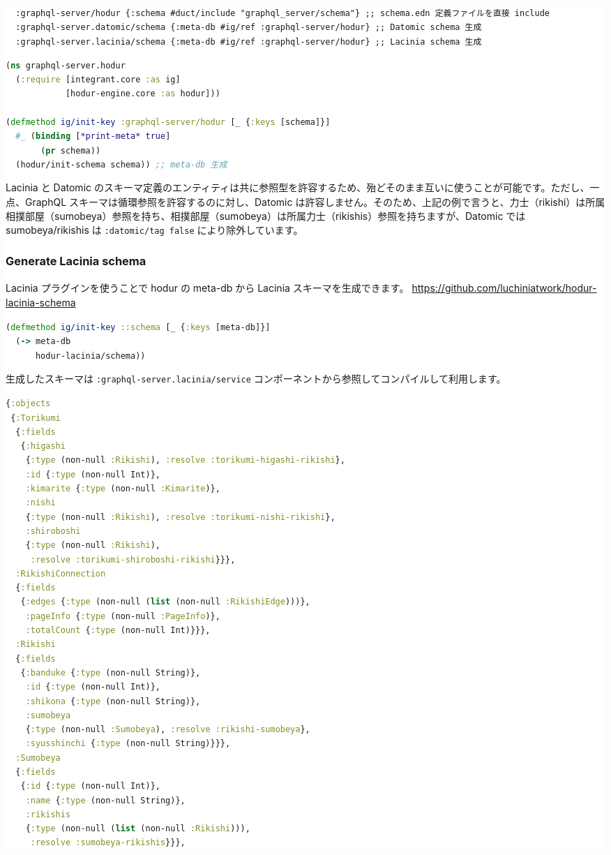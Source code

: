 ```clojure:resources/graphql_server/config.edn
  :graphql-server/hodur {:schema #duct/include "graphql_server/schema"} ;; schema.edn 定義ファイルを直接 include
  :graphql-server.datomic/schema {:meta-db #ig/ref :graphql-server/hodur} ;; Datomic schema 生成
  :graphql-server.lacinia/schema {:meta-db #ig/ref :graphql-server/hodur} ;; Lacinia schema 生成
```

```clojure:src/graphql_server/hodur.clj
(ns graphql-server.hodur
  (:require [integrant.core :as ig]
            [hodur-engine.core :as hodur]))

(defmethod ig/init-key :graphql-server/hodur [_ {:keys [schema]}]
  #_ (binding [*print-meta* true]
       (pr schema))
  (hodur/init-schema schema)) ;; meta-db 生成
```

Lacinia と Datomic のスキーマ定義のエンティティは共に参照型を許容するため、殆どそのまま互いに使うことが可能です。ただし、一点、GraphQL スキーマは循環参照を許容するのに対し、Datomic は許容しません。そのため、上記の例で言うと、力士（rikishi）は所属相撲部屋（sumobeya）参照を持ち、相撲部屋（sumobeya）は所属力士（rikishis）参照を持ちますが、Datomic では sumobeya/rikishis は `:datomic/tag false` により除外しています。

### Generate Lacinia schema
Lacinia プラグインを使うことで hodur の meta-db から Lacinia スキーマを生成できます。
https://github.com/luchiniatwork/hodur-lacinia-schema

```clojure:src/graphql_server/lacinia.clj
(defmethod ig/init-key ::schema [_ {:keys [meta-db]}]
  (-> meta-db
      hodur-lacinia/schema))
```

生成したスキーマは `:graphql-server.lacinia/service` コンポーネントから参照してコンパイルして利用します。

```clojure
{:objects
 {:Torikumi
  {:fields
   {:higashi
    {:type (non-null :Rikishi), :resolve :torikumi-higashi-rikishi},
    :id {:type (non-null Int)},
    :kimarite {:type (non-null :Kimarite)},
    :nishi
    {:type (non-null :Rikishi), :resolve :torikumi-nishi-rikishi},
    :shiroboshi
    {:type (non-null :Rikishi),
     :resolve :torikumi-shiroboshi-rikishi}}},
  :RikishiConnection
  {:fields
   {:edges {:type (non-null (list (non-null :RikishiEdge)))},
    :pageInfo {:type (non-null :PageInfo)},
    :totalCount {:type (non-null Int)}}},
  :Rikishi
  {:fields
   {:banduke {:type (non-null String)},
    :id {:type (non-null Int)},
    :shikona {:type (non-null String)},
    :sumobeya
    {:type (non-null :Sumobeya), :resolve :rikishi-sumobeya},
    :syusshinchi {:type (non-null String)}}},
  :Sumobeya
  {:fields
   {:id {:type (non-null Int)},
    :name {:type (non-null String)},
    :rikishis
    {:type (non-null (list (non-null :Rikishi))),
     :resolve :sumobeya-rikishis}}},
```